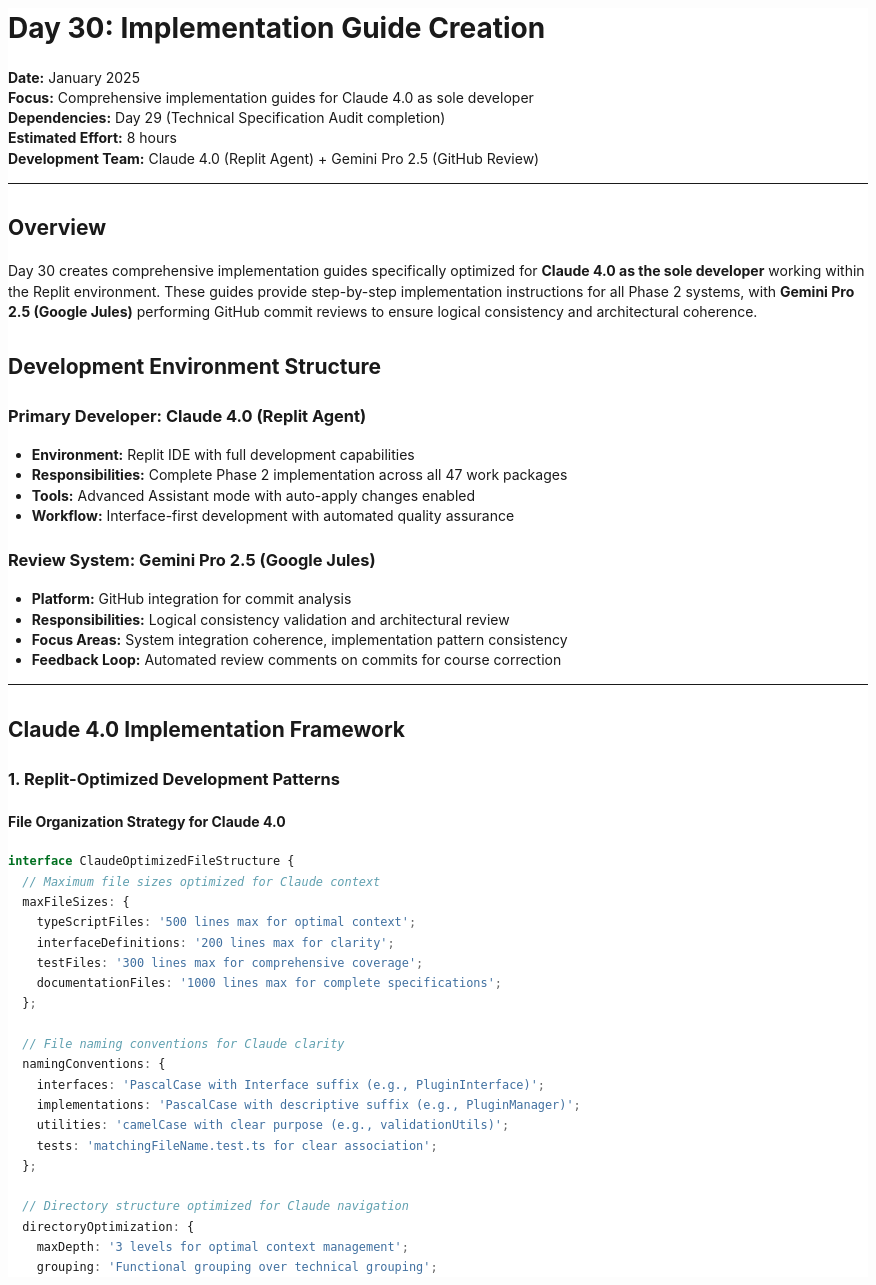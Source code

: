 
# Day 30: Implementation Guide Creation

**Date:** January 2025  
**Focus:** Comprehensive implementation guides for Claude 4.0 as sole developer  
**Dependencies:** Day 29 (Technical Specification Audit completion)  
**Estimated Effort:** 8 hours  
**Development Team:** Claude 4.0 (Replit Agent) + Gemini Pro 2.5 (GitHub Review)

---

## Overview

Day 30 creates comprehensive implementation guides specifically optimized for **Claude 4.0 as the sole developer** working within the Replit environment. These guides provide step-by-step implementation instructions for all Phase 2 systems, with **Gemini Pro 2.5 (Google Jules)** performing GitHub commit reviews to ensure logical consistency and architectural coherence.

## Development Environment Structure

### **Primary Developer: Claude 4.0 (Replit Agent)**
- **Environment:** Replit IDE with full development capabilities
- **Responsibilities:** Complete Phase 2 implementation across all 47 work packages
- **Tools:** Advanced Assistant mode with auto-apply changes enabled
- **Workflow:** Interface-first development with automated quality assurance

### **Review System: Gemini Pro 2.5 (Google Jules)**
- **Platform:** GitHub integration for commit analysis
- **Responsibilities:** Logical consistency validation and architectural review
- **Focus Areas:** System integration coherence, implementation pattern consistency
- **Feedback Loop:** Automated review comments on commits for course correction

---

## Claude 4.0 Implementation Framework

### 1. Replit-Optimized Development Patterns

#### **File Organization Strategy for Claude 4.0**
```typescript
interface ClaudeOptimizedFileStructure {
  // Maximum file sizes optimized for Claude context
  maxFileSizes: {
    typeScriptFiles: '500 lines max for optimal context';
    interfaceDefinitions: '200 lines max for clarity';
    testFiles: '300 lines max for comprehensive coverage';
    documentationFiles: '1000 lines max for complete specifications';
  };
  
  // File naming conventions for Claude clarity
  namingConventions: {
    interfaces: 'PascalCase with Interface suffix (e.g., PluginInterface)';
    implementations: 'PascalCase with descriptive suffix (e.g., PluginManager)';
    utilities: 'camelCase with clear purpose (e.g., validationUtils)';
    tests: 'matchingFileName.test.ts for clear association';
  };
  
  // Directory structure optimized for Claude navigation
  directoryOptimization: {
    maxDepth: '3 levels for optimal context management';
    grouping: 'Functional grouping over technical grouping';
```